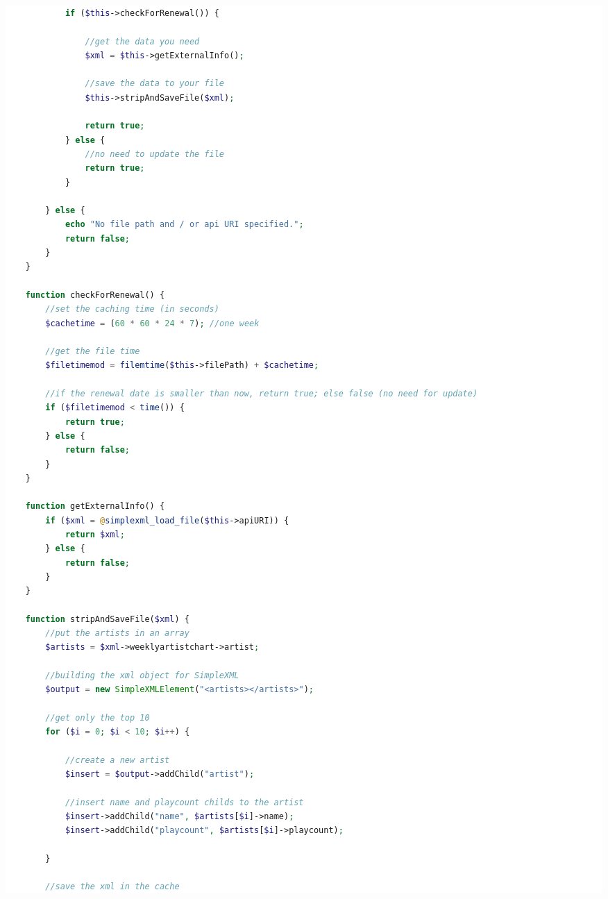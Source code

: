 ```php
            if ($this->checkForRenewal()) {

                //get the data you need
                $xml = $this->getExternalInfo();

                //save the data to your file
                $this->stripAndSaveFile($xml);

                return true;
            } else {
                //no need to update the file
                return true;
            }

        } else {
            echo "No file path and / or api URI specified.";
            return false;
        }
    }

    function checkForRenewal() {
        //set the caching time (in seconds)
        $cachetime = (60 * 60 * 24 * 7); //one week

        //get the file time
        $filetimemod = filemtime($this->filePath) + $cachetime;

        //if the renewal date is smaller than now, return true; else false (no need for update)
        if ($filetimemod < time()) {
            return true;
        } else {
            return false;
        }
    }

    function getExternalInfo() {
        if ($xml = @simplexml_load_file($this->apiURI)) {
            return $xml;
        } else {
            return false;
        }
    }

    function stripAndSaveFile($xml) {
        //put the artists in an array
        $artists = $xml->weeklyartistchart->artist;

        //building the xml object for SimpleXML
        $output = new SimpleXMLElement("<artists></artists>");

        //get only the top 10
        for ($i = 0; $i < 10; $i++) {

            //create a new artist
            $insert = $output->addChild("artist");

            //insert name and playcount childs to the artist
            $insert->addChild("name", $artists[$i]->name);
            $insert->addChild("playcount", $artists[$i]->playcount);

        }

        //save the xml in the cache
```